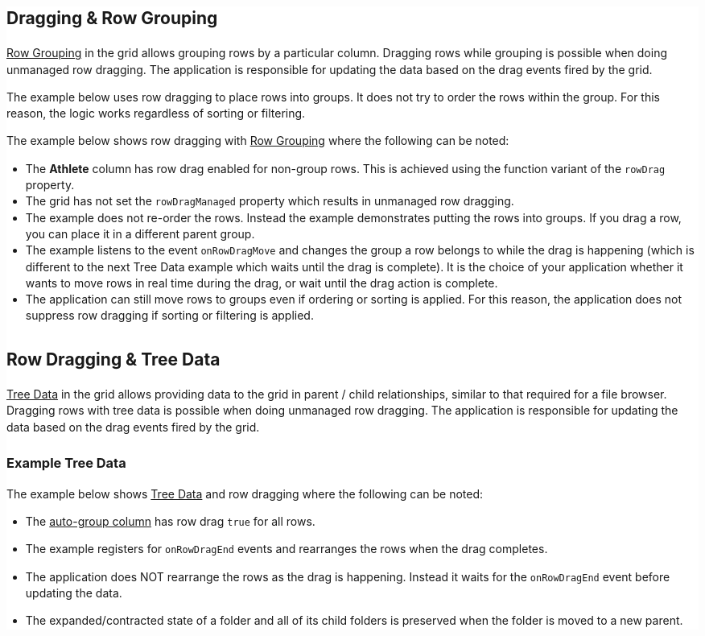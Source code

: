 <grid-example title='Suppress Row Drag' name='suppress-row-drag' type='generated'></grid-example>


## Dragging & Row Grouping

[Row Grouping](/grouping/) in the grid allows grouping rows by a particular column. Dragging rows while grouping is possible when doing unmanaged row dragging. The application is responsible for updating the data based on the drag events fired by the grid.

The example below uses row dragging to place rows into groups. It does not try to order the rows within the group. For this reason, the logic works regardless of sorting or filtering.

The example below shows row dragging with [Row Grouping](/grouping/) where the following can be noted:

- The **Athlete** column has row drag enabled for non-group rows. This is achieved using the function variant of the `rowDrag` property.
- The grid has not set the `rowDragManaged` property which results in unmanaged row dragging.
- The example does not re-order the rows. Instead the example demonstrates putting the rows into groups. If you drag a row, you can place it in a different parent group.
- The example listens to the event `onRowDragMove` and changes the group a row belongs to while the drag is happening (which is different to the next Tree Data example which waits until the drag is complete). It is the choice of your application whether it wants to move rows in real time during the drag, or wait until the drag action is complete.
- The application can still move rows to groups even if ordering or sorting is applied. For this reason, the application does not suppress row dragging if sorting or filtering is applied.

<grid-example title='Dragging with Row Groups' name='dragging-with-row-groups' type='generated' options=' {"enterprise": true, "exampleHeight": 650, "modules": ["clientside", "rowgrouping", "setfilter", "menu", "columnpanel"] }'></grid-example>

## Row Dragging & Tree Data

[Tree Data](/tree-data/) in the grid allows providing data to the grid in parent / child relationships, similar to that required for a file browser. Dragging rows with tree data is possible when doing unmanaged row dragging. The application is responsible for updating the data based on the drag events fired by the grid.

### Example Tree Data

The example below shows [Tree Data](/tree-data/) and row dragging where the following can be noted:

- The [auto-group column](/grouping/#auto-column-group) has row drag `true` for all rows.

-  The example registers for `onRowDragEnd` events and rearranges
   the rows when the drag completes.

- The application does NOT rearrange the rows as the drag is happening. Instead it waits for the `onRowDragEnd` event before updating the data.

- The expanded/contracted state of a folder and all of its child folders is preserved when the folder is moved to a new parent.

<grid-example title='Dragging with Tree Data' name='dragging-with-tree-data' type='generated' options='{ "enterprise": true, "exampleHeight": 545, "extras": ["fontawesome"], "modules": ["clientside", "rowgrouping"] }'></grid-example>
